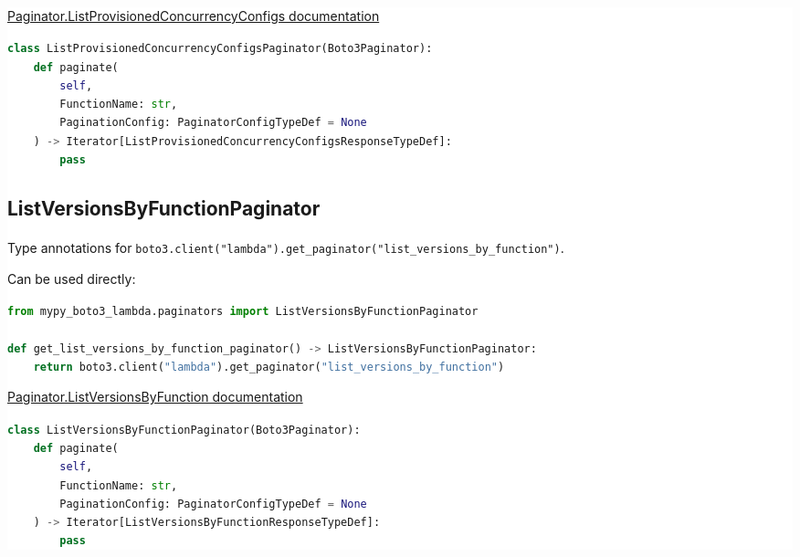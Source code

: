 [Paginator.ListProvisionedConcurrencyConfigs documentation](https://boto3.amazonaws.com/v1/documentation/api/latest/reference/services/lambda.html#Lambda.Paginator.ListProvisionedConcurrencyConfigs)

```python
class ListProvisionedConcurrencyConfigsPaginator(Boto3Paginator):
    def paginate(
        self,
        FunctionName: str,
        PaginationConfig: PaginatorConfigTypeDef = None
    ) -> Iterator[ListProvisionedConcurrencyConfigsResponseTypeDef]:
        pass
```
## ListVersionsByFunctionPaginator

Type annotations for `boto3.client("lambda").get_paginator("list_versions_by_function")`.

Can be used directly:

```python
from mypy_boto3_lambda.paginators import ListVersionsByFunctionPaginator

def get_list_versions_by_function_paginator() -> ListVersionsByFunctionPaginator:
    return boto3.client("lambda").get_paginator("list_versions_by_function")
```

[Paginator.ListVersionsByFunction documentation](https://boto3.amazonaws.com/v1/documentation/api/latest/reference/services/lambda.html#Lambda.Paginator.ListVersionsByFunction)

```python
class ListVersionsByFunctionPaginator(Boto3Paginator):
    def paginate(
        self,
        FunctionName: str,
        PaginationConfig: PaginatorConfigTypeDef = None
    ) -> Iterator[ListVersionsByFunctionResponseTypeDef]:
        pass
```